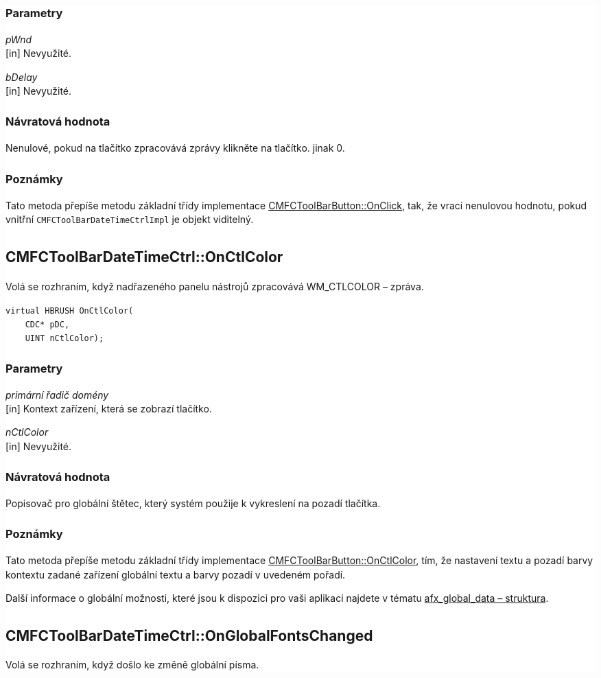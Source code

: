 ### <a name="parameters"></a>Parametry

*pWnd*<br/>
[in] Nevyužité.

*bDelay*<br/>
[in] Nevyužité.

### <a name="return-value"></a>Návratová hodnota

Nenulové, pokud na tlačítko zpracovává zprávy klikněte na tlačítko. jinak 0.

### <a name="remarks"></a>Poznámky

Tato metoda přepíše metodu základní třídy implementace [CMFCToolBarButton::OnClick](../../mfc/reference/cmfctoolbarbutton-class.md#onclick), tak, že vrací nenulovou hodnotu, pokud vnitřní `CMFCToolBarDateTimeCtrlImpl` je objekt viditelný.

##  <a name="onctlcolor"></a>  CMFCToolBarDateTimeCtrl::OnCtlColor

Volá se rozhraním, když nadřazeného panelu nástrojů zpracovává WM_CTLCOLOR – zpráva.

```
virtual HBRUSH OnCtlColor(
    CDC* pDC,
    UINT nCtlColor);
```

### <a name="parameters"></a>Parametry

*primární řadič domény*<br/>
[in] Kontext zařízení, která se zobrazí tlačítko.

*nCtlColor*<br/>
[in] Nevyužité.

### <a name="return-value"></a>Návratová hodnota

Popisovač pro globální štětec, který systém použije k vykreslení na pozadí tlačítka.

### <a name="remarks"></a>Poznámky

Tato metoda přepíše metodu základní třídy implementace [CMFCToolBarButton::OnCtlColor](../../mfc/reference/cmfctoolbarbutton-class.md#onctlcolor), tím, že nastavení textu a pozadí barvy kontextu zadané zařízení globální textu a barvy pozadí v uvedeném pořadí.

Další informace o globální možnosti, které jsou k dispozici pro vaši aplikaci najdete v tématu [afx_global_data – struktura](../../mfc/reference/afx-global-data-structure.md).

##  <a name="onglobalfontschanged"></a>  CMFCToolBarDateTimeCtrl::OnGlobalFontsChanged

Volá se rozhraním, když došlo ke změně globální písma.
